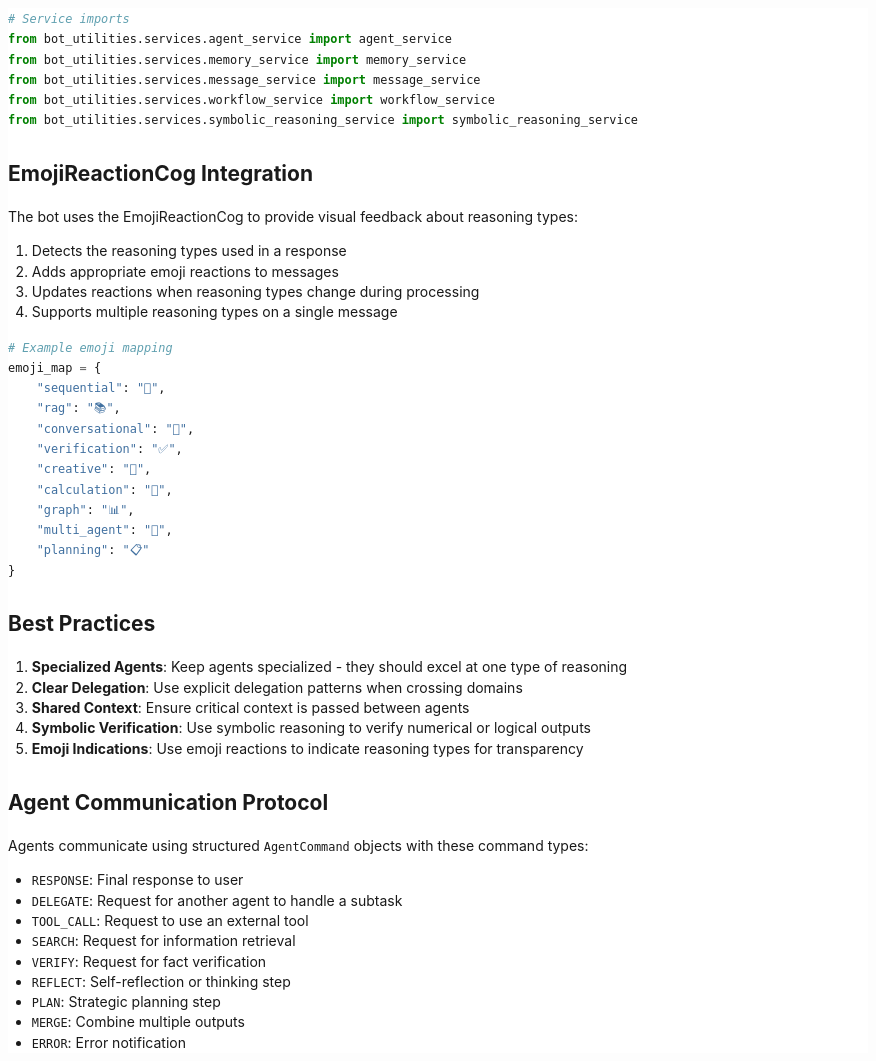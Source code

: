 ```python
# Service imports
from bot_utilities.services.agent_service import agent_service
from bot_utilities.services.memory_service import memory_service
from bot_utilities.services.message_service import message_service
from bot_utilities.services.workflow_service import workflow_service
from bot_utilities.services.symbolic_reasoning_service import symbolic_reasoning_service
```

## EmojiReactionCog Integration

The bot uses the EmojiReactionCog to provide visual feedback about reasoning types:

1. Detects the reasoning types used in a response
2. Adds appropriate emoji reactions to messages
3. Updates reactions when reasoning types change during processing
4. Supports multiple reasoning types on a single message

```python
# Example emoji mapping
emoji_map = {
    "sequential": "🔄",
    "rag": "📚",
    "conversational": "💬",
    "verification": "✅",
    "creative": "🎨",
    "calculation": "🧮",
    "graph": "📊",
    "multi_agent": "👥",
    "planning": "📋"
}
```

## Best Practices

1. **Specialized Agents**: Keep agents specialized - they should excel at one type of reasoning
2. **Clear Delegation**: Use explicit delegation patterns when crossing domains
3. **Shared Context**: Ensure critical context is passed between agents
4. **Symbolic Verification**: Use symbolic reasoning to verify numerical or logical outputs
5. **Emoji Indications**: Use emoji reactions to indicate reasoning types for transparency

## Agent Communication Protocol

Agents communicate using structured `AgentCommand` objects with these command types:

- `RESPONSE`: Final response to user
- `DELEGATE`: Request for another agent to handle a subtask
- `TOOL_CALL`: Request to use an external tool
- `SEARCH`: Request for information retrieval
- `VERIFY`: Request for fact verification
- `REFLECT`: Self-reflection or thinking step
- `PLAN`: Strategic planning step
- `MERGE`: Combine multiple outputs
- `ERROR`: Error notification
